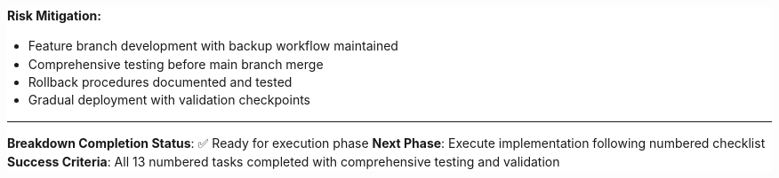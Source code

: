 **Risk Mitigation:**

- Feature branch development with backup workflow maintained
- Comprehensive testing before main branch merge
- Rollback procedures documented and tested
- Gradual deployment with validation checkpoints

---

**Breakdown Completion Status**: ✅ Ready for execution phase **Next Phase**:
Execute implementation following numbered checklist **Success Criteria**: All 13
numbered tasks completed with comprehensive testing and validation
